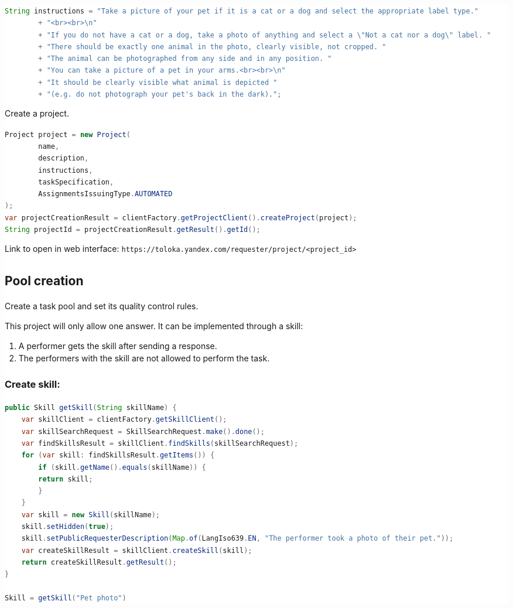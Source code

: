 ````java
String instructions = "Take a picture of your pet if it is a cat or a dog and select the appropriate label type."
        + "<br><br>\n"
        + "If you do not have a cat or a dog, take a photo of anything and select a \"Not a cat nor a dog\" label. "
        + "There should be exactly one animal in the photo, clearly visible, not cropped. "
        + "The animal can be photographed from any side and in any position. "
        + "You can take a picture of a pet in your arms.<br><br>\n"
        + "It should be clearly visible what animal is depicted "
        + "(e.g. do not photograph your pet's back in the dark).";
````

Create a project.

````java
Project project = new Project(
        name,
        description,
        instructions,
        taskSpecification,
        AssignmentsIssuingType.AUTOMATED
);
var projectCreationResult = clientFactory.getProjectClient().createProject(project);
String projectId = projectCreationResult.getResult().getId();
````

Link to open in web interface: `https://toloka.yandex.com/requester/project/<project_id>`

## Pool creation

Create a task pool and set its quality control rules.

This project will only allow one answer. It can be implemented through a skill:

1. A performer gets the skill after sending a response.
2. The performers with the skill are not allowed to perform the task.

### Create skill:

````java
public Skill getSkill(String skillName) {
    var skillClient = clientFactory.getSkillClient();
    var skillSearchRequest = SkillSearchRequest.make().done();
    var findSkillsResult = skillClient.findSkills(skillSearchRequest);
    for (var skill: findSkillsResult.getItems()) {
        if (skill.getName().equals(skillName)) {
        return skill;
        }
    }
    var skill = new Skill(skillName);
    skill.setHidden(true);
    skill.setPublicRequesterDescription(Map.of(LangIso639.EN, "The performer took a photo of their pet."));
    var createSkillResult = skillClient.createSkill(skill);
    return createSkillResult.getResult();
}

Skill = getSkill("Pet photo")
````
